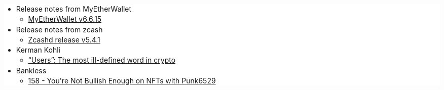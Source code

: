 - Release notes from MyEtherWallet
  - [MyEtherWallet v6.6.15](https://github.com/MyEtherWallet/MyEtherWallet/releases/tag/v6.6.15)
- Release notes from zcash
  - [Zcashd release v5.4.1](https://github.com/zcash/zcash/releases/tag/v5.4.1)
- Kerman Kohli
  - [“Users”: The most ill-defined word in crypto](https://kermankohli.substack.com/p/users-the-most-ill-defined-word-in)
- Bankless
  - [158 - You're Not Bullish Enough on NFTs with Punk6529](http://sites.libsyn.com/247424/158-youre-not-bullish-enough-on-nfts-with-punk6529)
